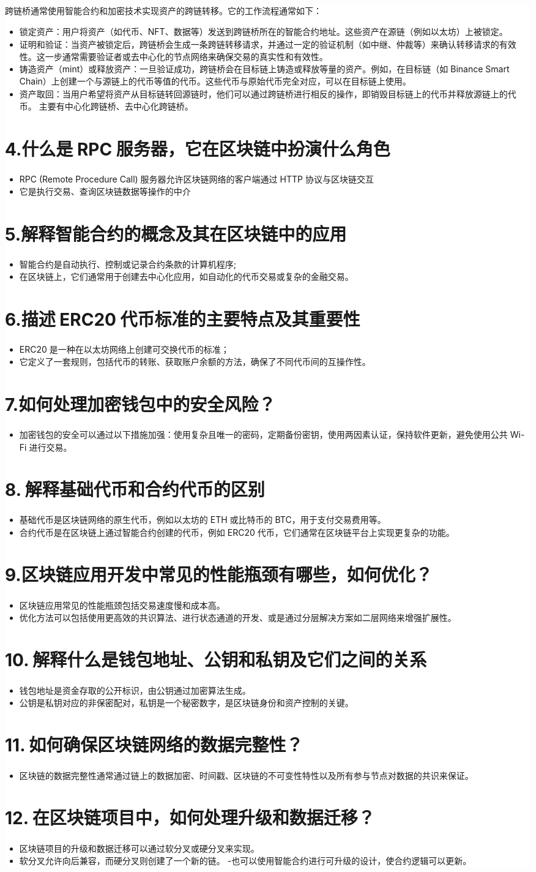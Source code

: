 跨链桥通常使用智能合约和加密技术实现资产的跨链转移。它的工作流程通常如下：

- 锁定资产：用户将资产（如代币、NFT、数据等）发送到跨链桥所在的智能合约地址。这些资产在源链（例如以太坊）上被锁定。
- 证明和验证：当资产被锁定后，跨链桥会生成一条跨链转移请求，并通过一定的验证机制（如中继、仲裁等）来确认转移请求的有效性。这一步通常需要验证者或去中心化的节点网络来确保交易的真实性和有效性。
- 铸造资产（mint）或释放资产：一旦验证成功，跨链桥会在目标链上铸造或释放等量的资产。例如，在目标链（如 Binance Smart Chain）上创建一个与源链上的代币等值的代币。这些代币与原始代币完全对应，可以在目标链上使用。
- 资产取回：当用户希望将资产从目标链转回源链时，他们可以通过跨链桥进行相反的操作，即销毁目标链上的代币并释放源链上的代币。
    主要有中心化跨链桥、去中心化跨链桥。

# 4.什么是 RPC 服务器，它在区块链中扮演什么角色

- RPC (Remote Procedure Call) 服务器允许区块链网络的客户端通过 HTTP 协议与区块链交互
- 它是执行交易、查询区块链数据等操作的中介

# 5.解释智能合约的概念及其在区块链中的应用

- 智能合约是自动执行、控制或记录合约条款的计算机程序;
- 在区块链上，它们通常用于创建去中心化应用，如自动化的代币交易或复杂的金融交易。

# 6.描述 ERC20 代币标准的主要特点及其重要性

- ERC20 是一种在以太坊网络上创建可交换代币的标准；
- 它定义了一套规则，包括代币的转账、获取账户余额的方法，确保了不同代币间的互操作性。

# 7.如何处理加密钱包中的安全风险？

- 加密钱包的安全可以通过以下措施加强：使用复杂且唯一的密码，定期备份密钥，使用两因素认证，保持软件更新，避免使用公共 Wi-Fi 进行交易。

# 8. 解释基础代币和合约代币的区别

- 基础代币是区块链网络的原生代币，例如以太坊的 ETH 或比特币的 BTC，用于支付交易费用等。
- 合约代币是在区块链上通过智能合约创建的代币，例如 ERC20 代币，它们通常在区块链平台上实现更复杂的功能。

# 9.区块链应用开发中常见的性能瓶颈有哪些，如何优化？

- 区块链应用常见的性能瓶颈包括交易速度慢和成本高。
- 优化方法可以包括使用更高效的共识算法、进行状态通道的开发、或是通过分层解决方案如二层网络来增强扩展性。

# 10. 解释什么是钱包地址、公钥和私钥及它们之间的关系

- 钱包地址是资金存取的公开标识，由公钥通过加密算法生成。
- 公钥是私钥对应的非保密配对，私钥是一个秘密数字，是区块链身份和资产控制的关键。

# 11. 如何确保区块链网络的数据完整性？

- 区块链的数据完整性通常通过链上的数据加密、时间戳、区块链的不可变性特性以及所有参与节点对数据的共识来保证。

# 12. 在区块链项目中，如何处理升级和数据迁移？

- 区块链项目的升级和数据迁移可以通过软分叉或硬分叉来实现。
- 软分叉允许向后兼容，而硬分叉则创建了一个新的链。
-也可以使用智能合约进行可升级的设计，使合约逻辑可以更新。